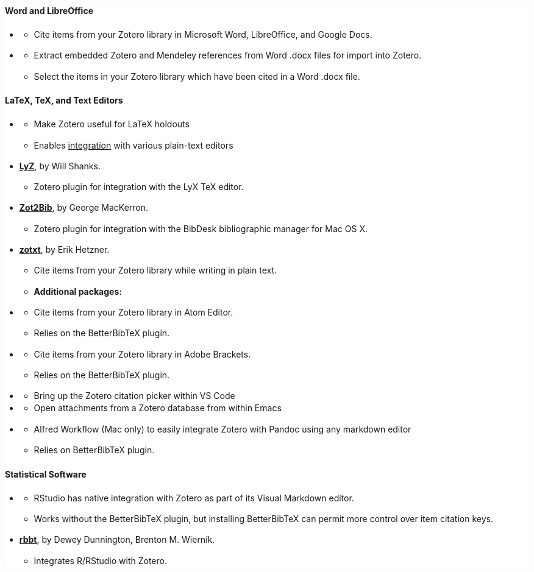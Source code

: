 #### Word and LibreOffice

-   -   Cite items from your Zotero library in Microsoft Word, LibreOffice, and Google Docs.
        
-   -   Extract embedded Zotero and Mendeley references from Word .docx files for import into Zotero.
        
    -   Select the items in your Zotero library which have been cited in a Word .docx file.
        

#### LaTeX, TeX, and Text Editors

-   -   Make Zotero useful for LaTeX holdouts
        
    -   Enables [integration](https://retorque.re/zotero-better-bibtex/citing/cayw/ "https://retorque.re/zotero-better-bibtex/citing/cayw/") with various plain-text editors
        
-   **[LyZ](https://github.com/willsALMANJ/lyz "https://github.com/willsALMANJ/lyz")**, by Will Shanks.
    
    -   Zotero plugin for integration with the LyX TeX editor.
        
-   **[Zot2Bib](http://mackerron.com/zot2bib/ "http://mackerron.com/zot2bib/")**, by George MacKerron.
    
    -   Zotero plugin for integration with the BibDesk bibliographic manager for Mac OS X.
        
-   **[zotxt](https://github.com/egh/zotxt/releases/ "https://github.com/egh/zotxt/releases/")**, by Erik Hetzner.
    
    -   Cite items from your Zotero library while writing in plain text.
        
    -   **Additional packages:**
        
-   -   Cite items from your Zotero library in Atom Editor.
        
    -   Relies on the BetterBibTeX plugin.
        
-   -   Cite items from your Zotero library in Adobe Brackets.
        
    -   Relies on the BetterBibTeX plugin.
        
-   -   Bring up the Zotero citation picker within VS Code
        
-   -   Open attachments from a Zotero database from within Emacs
        
-   -   Alfred Workflow (Mac only) to easily integrate Zotero with Pandoc using any markdown editor
        
    -   Relies on BetterBibTeX plugin.
        

#### Statistical Software

-   -   RStudio has native integration with Zotero as part of its Visual Markdown editor.
        
    -   Works without the BetterBibTeX plugin, but installing BetterBibTeX can permit more control over item citation keys.
        
    
-   **[rbbt](https://github.com/paleolimbot/rbbt "https://github.com/paleolimbot/rbbt")**, by Dewey Dunnington, Brenton M. Wiernik.
    
    -   Integrates R/RStudio with Zotero.
        